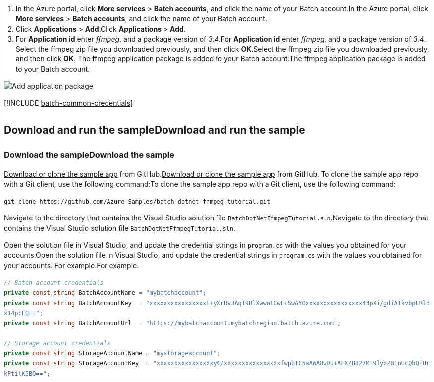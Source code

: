 1. <span data-ttu-id="2f168-129">In the Azure portal, click **More services** > **Batch accounts**, and click the name of your Batch account.</span><span class="sxs-lookup"><span data-stu-id="2f168-129">In the Azure portal, click **More services** > **Batch accounts**, and click the name of your Batch account.</span></span>
3. <span data-ttu-id="2f168-130">Click **Applications** > **Add**.</span><span class="sxs-lookup"><span data-stu-id="2f168-130">Click **Applications** > **Add**.</span></span>
4. <span data-ttu-id="2f168-131">For **Application id** enter *ffmpeg*, and a package version of *3.4*.</span><span class="sxs-lookup"><span data-stu-id="2f168-131">For **Application id** enter *ffmpeg*, and a package version of *3.4*.</span></span> <span data-ttu-id="2f168-132">Select the ffmpeg zip file you downloaded previously, and then click **OK**.</span><span class="sxs-lookup"><span data-stu-id="2f168-132">Select the ffmpeg zip file you downloaded previously, and then click **OK**.</span></span> <span data-ttu-id="2f168-133">The ffmpeg application package is added to your Batch account.</span><span class="sxs-lookup"><span data-stu-id="2f168-133">The ffmpeg application package is added to your Batch account.</span></span>

![Add application package](./media/tutorial-parallel-dotnet/add-application.png)

[!INCLUDE [batch-common-credentials](../../includes/batch-common-credentials.md)]

## <a name="download-and-run-the-sample"></a><span data-ttu-id="2f168-135">Download and run the sample</span><span class="sxs-lookup"><span data-stu-id="2f168-135">Download and run the sample</span></span>

### <a name="download-the-sample"></a><span data-ttu-id="2f168-136">Download the sample</span><span class="sxs-lookup"><span data-stu-id="2f168-136">Download the sample</span></span>

<span data-ttu-id="2f168-137">[Download or clone the sample app](https://github.com/Azure-Samples/batch-dotnet-ffmpeg-tutorial) from GitHub.</span><span class="sxs-lookup"><span data-stu-id="2f168-137">[Download or clone the sample app](https://github.com/Azure-Samples/batch-dotnet-ffmpeg-tutorial) from GitHub.</span></span> <span data-ttu-id="2f168-138">To clone the sample app repo with a Git client, use the following command:</span><span class="sxs-lookup"><span data-stu-id="2f168-138">To clone the sample app repo with a Git client, use the following command:</span></span>

```
git clone https://github.com/Azure-Samples/batch-dotnet-ffmpeg-tutorial.git
```

<span data-ttu-id="2f168-139">Navigate to the directory that contains the Visual Studio solution file `BatchDotNetFfmpegTutorial.sln`.</span><span class="sxs-lookup"><span data-stu-id="2f168-139">Navigate to the directory that contains the Visual Studio solution file `BatchDotNetFfmpegTutorial.sln`.</span></span>

<span data-ttu-id="2f168-140">Open the solution file in Visual Studio, and update the credential strings in `program.cs` with the values you obtained for your accounts.</span><span class="sxs-lookup"><span data-stu-id="2f168-140">Open the solution file in Visual Studio, and update the credential strings in `program.cs` with the values you obtained for your accounts.</span></span> <span data-ttu-id="2f168-141">For example:</span><span class="sxs-lookup"><span data-stu-id="2f168-141">For example:</span></span>

```csharp
// Batch account credentials
private const string BatchAccountName = "mybatchaccount";
private const string BatchAccountKey  = "xxxxxxxxxxxxxxxxE+yXrRvJAqT9BlXwwo1CwF+SwAYOxxxxxxxxxxxxxxxx43pXi/gdiATkvbpLRl3x14pcEQ==";
private const string BatchAccountUrl  = "https://mybatchaccount.mybatchregion.batch.azure.com";

// Storage account credentials
private const string StorageAccountName = "mystorageaccount";
private const string StorageAccountKey  = "xxxxxxxxxxxxxxxxy4/xxxxxxxxxxxxxxxxfwpbIC5aAWA8wDu+AFXZB827Mt9lybZB1nUcQbQiUrkPtilK5BQ==";
```
